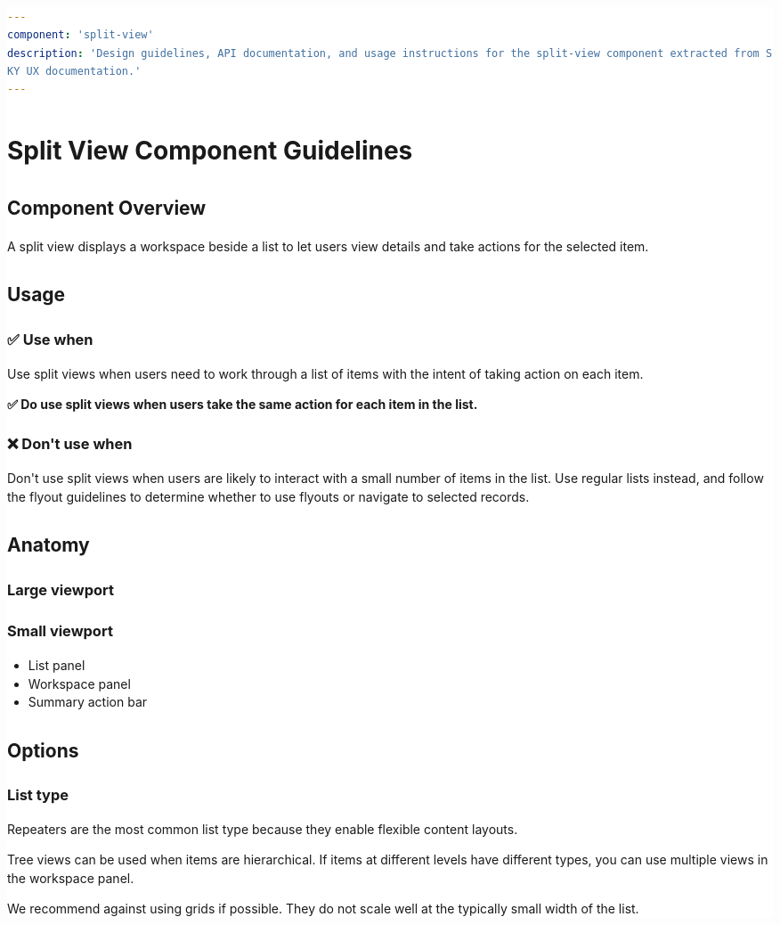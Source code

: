 ```yaml
---
component: 'split-view'
description: 'Design guidelines, API documentation, and usage instructions for the split-view component extracted from SKY UX documentation.'
---
```


# Split View Component Guidelines

## Component Overview
A split view displays a workspace beside a list to let users view details and take actions for the selected item.

## Usage

### ✅ Use when

Use split views when users need to work through a list of items with the intent of taking action on each item.

**✅ Do use split views when users take the same action for each item in the list.**

### ❌ Don't use when

Don't use split views when users are likely to interact with a small number of items in the list. Use regular lists instead, and follow the flyout guidelines to determine whether to use flyouts or navigate to selected records.

## Anatomy

### Large viewport

### Small viewport

- List panel
- Workspace panel
- Summary action bar

## Options

### List type

Repeaters are the most common list type because they enable flexible content layouts.

Tree views can be used when items are hierarchical. If items at different levels have different types, you can use multiple views in the workspace panel.

We recommend against using grids if possible. They do not scale well at the typically small width of the list.
